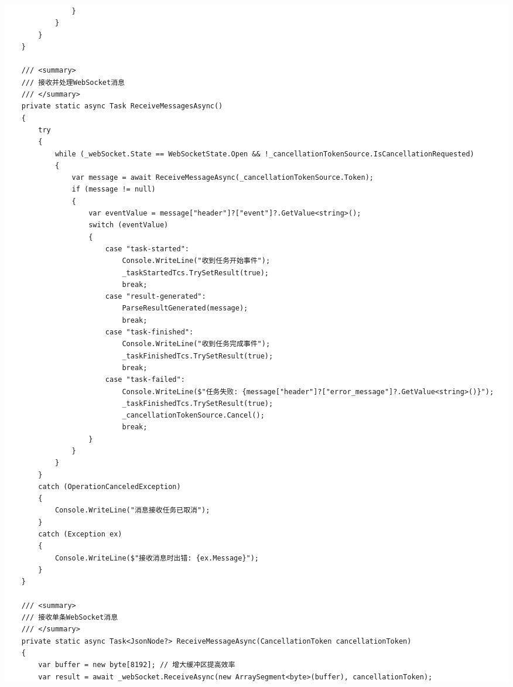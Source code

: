                     }
                }
            }
        }
    
        /// <summary>
        /// 接收并处理WebSocket消息
        /// </summary>
        private static async Task ReceiveMessagesAsync()
        {
            try
            {
                while (_webSocket.State == WebSocketState.Open && !_cancellationTokenSource.IsCancellationRequested)
                {
                    var message = await ReceiveMessageAsync(_cancellationTokenSource.Token);
                    if (message != null)
                    {
                        var eventValue = message["header"]?["event"]?.GetValue<string>();
                        switch (eventValue)
                        {
                            case "task-started":
                                Console.WriteLine("收到任务开始事件");
                                _taskStartedTcs.TrySetResult(true);
                                break;
                            case "result-generated":
                                ParseResultGenerated(message);
                                break;
                            case "task-finished":
                                Console.WriteLine("收到任务完成事件");
                                _taskFinishedTcs.TrySetResult(true);
                                break;
                            case "task-failed":
                                Console.WriteLine($"任务失败: {message["header"]?["error_message"]?.GetValue<string>()}");
                                _taskFinishedTcs.TrySetResult(true);
                                _cancellationTokenSource.Cancel();
                                break;
                        }
                    }
                }
            }
            catch (OperationCanceledException)
            {
                Console.WriteLine("消息接收任务已取消");
            }
            catch (Exception ex)
            {
                Console.WriteLine($"接收消息时出错: {ex.Message}");
            }
        }
    
        /// <summary>
        /// 接收单条WebSocket消息
        /// </summary>
        private static async Task<JsonNode?> ReceiveMessageAsync(CancellationToken cancellationToken)
        {
            var buffer = new byte[8192]; // 增大缓冲区提高效率
            var result = await _webSocket.ReceiveAsync(new ArraySegment<byte>(buffer), cancellationToken);
    